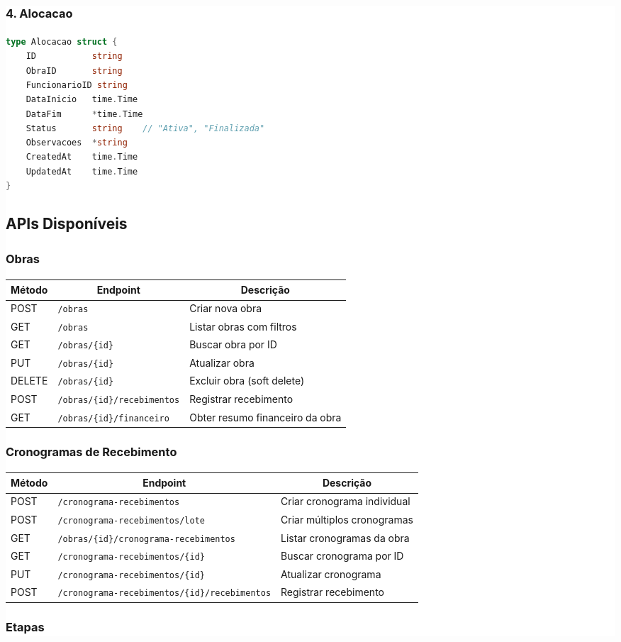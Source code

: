 ### 4. Alocacao

```go
type Alocacao struct {
    ID           string
    ObraID       string
    FuncionarioID string
    DataInicio   time.Time
    DataFim      *time.Time
    Status       string    // "Ativa", "Finalizada"
    Observacoes  *string
    CreatedAt    time.Time
    UpdatedAt    time.Time
}
```

## APIs Disponíveis

### Obras

| Método | Endpoint | Descrição |
|--------|----------|-----------|
| POST | `/obras` | Criar nova obra |
| GET | `/obras` | Listar obras com filtros |
| GET | `/obras/{id}` | Buscar obra por ID |
| PUT | `/obras/{id}` | Atualizar obra |
| DELETE | `/obras/{id}` | Excluir obra (soft delete) |
| POST | `/obras/{id}/recebimentos` | Registrar recebimento |
| GET | `/obras/{id}/financeiro` | Obter resumo financeiro da obra |

### Cronogramas de Recebimento

| Método | Endpoint | Descrição |
|--------|----------|-----------|
| POST | `/cronograma-recebimentos` | Criar cronograma individual |
| POST | `/cronograma-recebimentos/lote` | Criar múltiplos cronogramas |
| GET | `/obras/{id}/cronograma-recebimentos` | Listar cronogramas da obra |
| GET | `/cronograma-recebimentos/{id}` | Buscar cronograma por ID |
| PUT | `/cronograma-recebimentos/{id}` | Atualizar cronograma |
| POST | `/cronograma-recebimentos/{id}/recebimentos` | Registrar recebimento |

### Etapas
